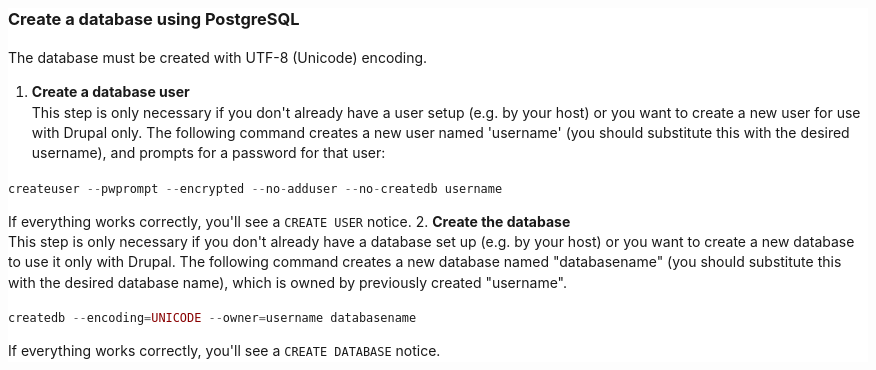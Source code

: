 
### Create a database using PostgreSQL

The database must be created with UTF-8 (Unicode) encoding.

1. **Create a database user**  
 This step is only necessary if you don't already have a user setup (e.g. by your host) or you want to create a new user for use with Drupal only. The following command creates a new user named 'username' (you should substitute this with the desired username), and prompts for a password for that user:  
```php  
createuser --pwprompt --encrypted --no-adduser --no-createdb username  
```  
If everything works correctly, you'll see a `CREATE USER` notice.
2. **Create the database**  
This step is only necessary if you don't already have a database set up (e.g. by your host) or you want to create a new database to use it only with Drupal. The following command creates a new database named "databasename" (you should substitute this with the desired database name), which is owned by previously created "username".  
```php  
createdb --encoding=UNICODE --owner=username databasename  
```  
If everything works correctly, you'll see a `CREATE DATABASE` notice.